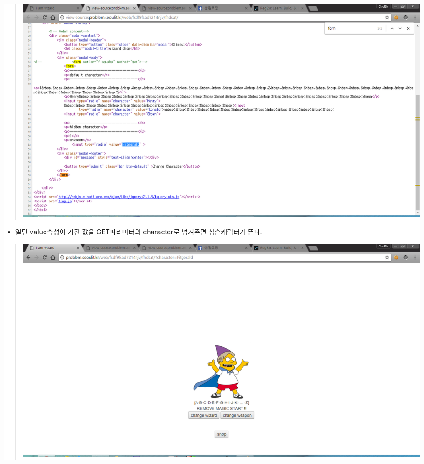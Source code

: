> ![Circler](https://raw.githubusercontent.com/Circler-K/writeup/master/CTF/ITgo_CTF/1st/8-2.png)

- 일단 value속성이 가진 값을 GET파라미터의 character로 넘겨주면 심슨캐릭터가 뜬다.
> ![Circler](https://raw.githubusercontent.com/Circler-K/writeup/master/CTF/ITgo_CTF/1st/8-3.png)

